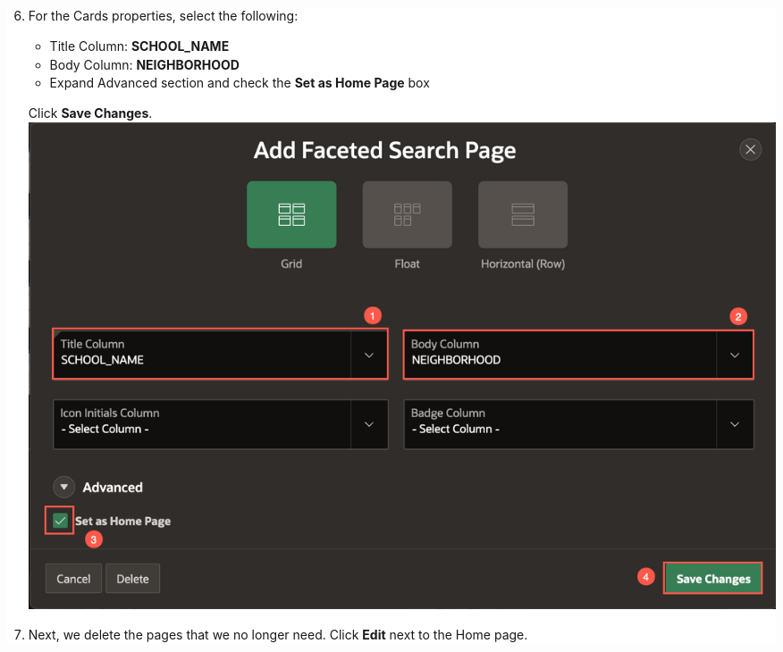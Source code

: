 6. For the Cards properties, select the following:
    - Title Column: **SCHOOL_NAME**
    - Body Column: **NEIGHBORHOOD**
    - Expand Advanced section and check the **Set as Home Page** box

    Click **Save Changes**.
    ![Edit Page wizard](images/cards-columns.png " ")

7. Next, we delete the pages that we no longer need. Click **Edit** next to the Home page.